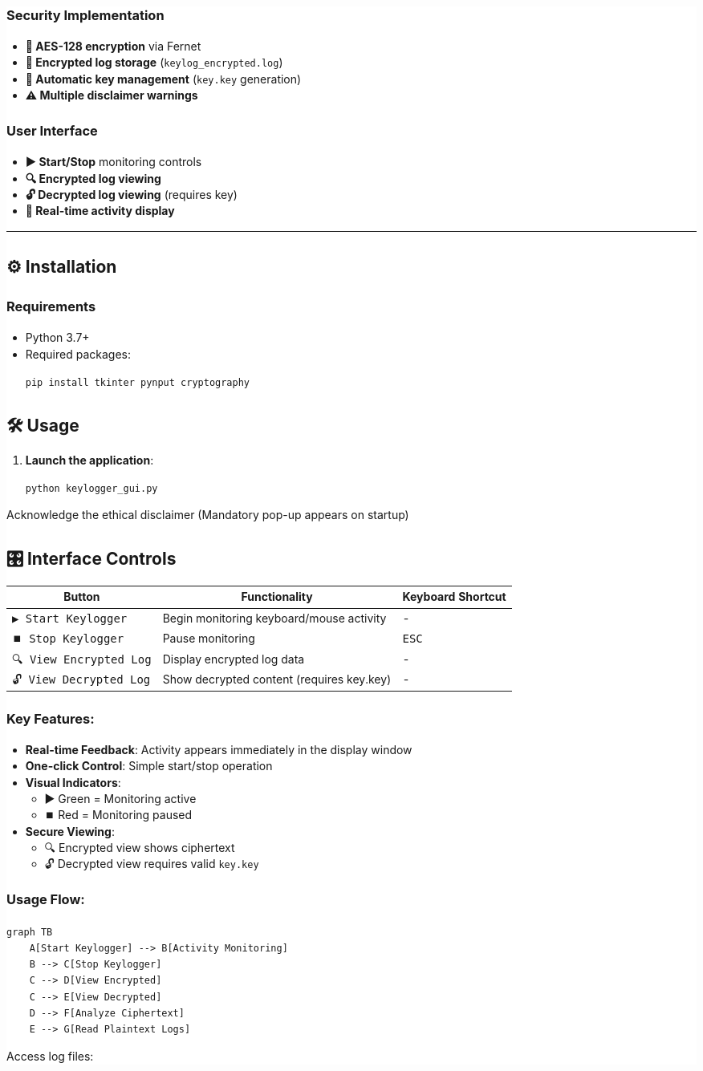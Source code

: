 ### Security Implementation
- **🔑 AES-128 encryption** via Fernet
- **📁 Encrypted log storage** (`keylog_encrypted.log`)
- **🔐 Automatic key management** (`key.key` generation)
- **⚠️ Multiple disclaimer warnings**

### User Interface
- **▶️ Start/Stop** monitoring controls
- **🔍 Encrypted log viewing**
- **🔓 Decrypted log viewing** (requires key)
- **📜 Real-time activity display**

---

## ⚙️ Installation
### Requirements
- Python 3.7+
- Required packages:
  ```bash
  pip install tkinter pynput cryptography

## 🛠️ Usage
1. **Launch the application**:
   ```bash
   python keylogger_gui.py
Acknowledge the ethical disclaimer
(Mandatory pop-up appears on startup)

## 🎛️ Interface Controls

| Button               | Functionality                             | Keyboard Shortcut |
|----------------------|-------------------------------------------|------------------|
| <kbd>▶️ Start Keylogger</kbd> | Begin monitoring keyboard/mouse activity  | - |
| <kbd>⏹️ Stop Keylogger</kbd>  | Pause monitoring                          | <kbd>ESC</kbd> |
| <kbd>🔍 View Encrypted Log</kbd> | Display encrypted log data              | - |
| <kbd>🔓 View Decrypted Log</kbd> | Show decrypted content (requires key.key) | - |

### Key Features:
- **Real-time Feedback**: Activity appears immediately in the display window
- **One-click Control**: Simple start/stop operation
- **Visual Indicators**: 
  - ▶️ Green = Monitoring active
  - ⏹️ Red = Monitoring paused
- **Secure Viewing**: 
  - 🔍 Encrypted view shows ciphertext 
  - 🔓 Decrypted view requires valid `key.key`

### Usage Flow:
```mermaid
graph TB
    A[Start Keylogger] --> B[Activity Monitoring]
    B --> C[Stop Keylogger]
    C --> D[View Encrypted]
    C --> E[View Decrypted]
    D --> F[Analyze Ciphertext]
    E --> G[Read Plaintext Logs]
```
Access log files:
